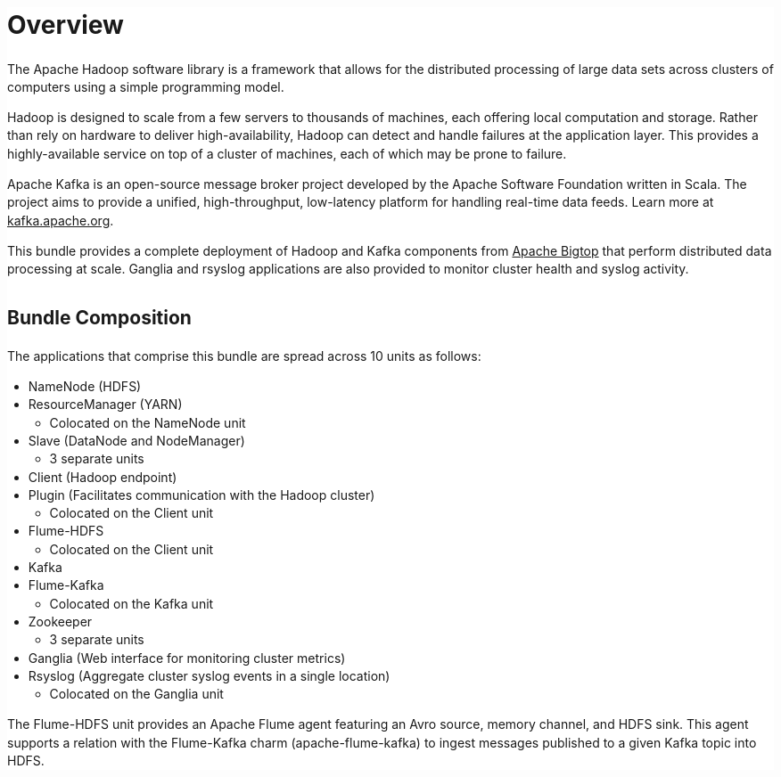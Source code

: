 
# Overview

The Apache Hadoop software library is a framework that allows for the
distributed processing of large data sets across clusters of computers
using a simple programming model.

Hadoop is designed to scale from a few servers to thousands of machines,
each offering local computation and storage. Rather than rely on hardware
to deliver high-availability, Hadoop can detect and handle failures at the
application layer. This provides a highly-available service on top of a cluster
of machines, each of which may be prone to failure.

Apache Kafka is an open-source message broker project developed by the Apache
Software Foundation written in Scala. The project aims to provide a unified,
high-throughput, low-latency platform for handling real-time data feeds. Learn
more at [kafka.apache.org][].

This bundle provides a complete deployment of Hadoop and Kafka components from
[Apache Bigtop][] that perform distributed data processing at scale. Ganglia
and rsyslog applications are also provided to monitor cluster health and syslog
activity.

[kafka.apache.org]: http://kafka.apache.org/
[Apache Bigtop]: http://bigtop.apache.org/

## Bundle Composition

The applications that comprise this bundle are spread across 10 units as
follows:

  * NameNode (HDFS)
  * ResourceManager (YARN)
    * Colocated on the NameNode unit
  * Slave (DataNode and NodeManager)
    * 3 separate units
  * Client (Hadoop endpoint)
  * Plugin (Facilitates communication with the Hadoop cluster)
    * Colocated on the Client unit
  * Flume-HDFS
    * Colocated on the Client unit
  * Kafka
  * Flume-Kafka
    * Colocated on the Kafka unit
  * Zookeeper
    * 3 separate units
  * Ganglia (Web interface for monitoring cluster metrics)
  * Rsyslog (Aggregate cluster syslog events in a single location)
    * Colocated on the Ganglia unit

The Flume-HDFS unit provides an Apache Flume agent featuring an Avro source,
memory channel, and HDFS sink. This agent supports a relation with the
Flume-Kafka charm (apache-flume-kafka) to ingest messages published to a given
Kafka topic into HDFS.


[getting-started]: https://jujucharms.com/docs/stable/getting-started
[bundle.yaml]: https://github.com/apache/bigtop/blob/master/bigtop-deploy/juju/hadoop-spark/bundle.yaml
[juju-quickstart]: https://launchpad.net/juju-quickstart
[Bigtop charm repository]: https://github.com/apache/bigtop/tree/master/bigtop-packages/src/charm
[Bigtop charm README]: https://github.com/apache/bigtop/blob/master/bigtop-packages/src/charm/README.md
[Configuring Models]: https://jujucharms.com/docs/stable/models-config